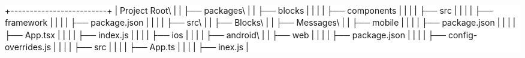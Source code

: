 +-------------------------+
| Project Root\           |
| ├── packages\           |
| ├── blocks              |
|                         |
| ├── components          |
|                         |
| ├── src                 |
|                         |
| ├── framework           |
|                         |
| ├── package.json        |
|                         |
| ├── src\                |
| ├── Blocks\             |
| ├── Messages\           |
| ├── mobile              |
|                         |
| ├── package.json        |
|                         |
| ├── App.tsx             |
|                         |
| ├── index.js            |
|                         |
| ├── ios                 |
|                         |
| ├── android\            |
| ├── web                 |
|                         |
| ├── package.json        |
|                         |
| ├── config-overrides.js |
|                         |
| ├── src                 |
|                         |
| ├── App.ts              |
|                         |
| ├── inex.js             |